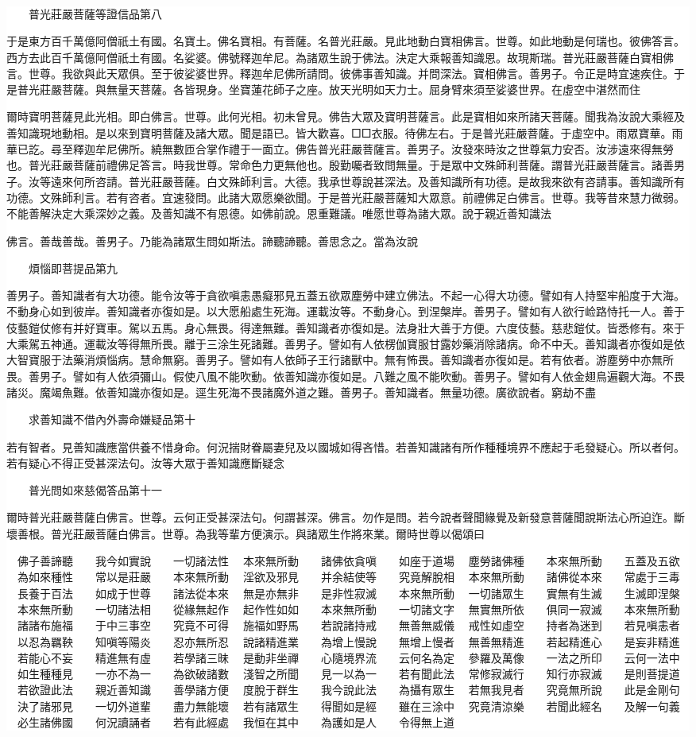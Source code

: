 　　普光莊嚴菩薩等證信品第八

于是東方百千萬億阿僧祇土有國。名寶土。佛名寶相。有菩薩。名普光莊嚴。見此地動白寶相佛言。世尊。如此地動是何瑞也。彼佛答言。西方去此百千萬億阿僧祇土有國。名娑婆。佛號釋迦牟尼。為諸眾生說于佛法。決定大乘報善知識恩。故現斯瑞。普光莊嚴菩薩白寶相佛言。世尊。我欲與此天眾俱。至于彼娑婆世界。釋迦牟尼佛所請問。彼佛事善知識。并問深法。寶相佛言。善男子。令正是時宜速疾住。于是普光莊嚴菩薩。與無量天菩薩。各皆現身。坐寶蓮花師子之座。放天光明如天力士。屈身臂來須至娑婆世界。在虛空中湛然而住

爾時寶明菩薩見此光相。即白佛言。世尊。此何光相。初未曾見。佛告大眾及寶明菩薩言。此是寶相如來所諸天菩薩。聞我為汝說大乘經及善知識現地動相。是以來到寶明菩薩及諸大眾。聞是語已。皆大歡喜。□□衣服。待佛左右。于是普光莊嚴菩薩。于虛空中。雨眾寶華。雨華已訖。尋至釋迦牟尼佛所。繞無數匝合掌作禮于一面立。佛告普光莊嚴菩薩言。善男子。汝發來時汝之世尊氣力安否。汝涉遠來得無勞也。普光莊嚴菩薩前禮佛足答言。時我世尊。常命色力更無他也。殷勤囑者致問無量。于是眾中文殊師利菩薩。謂普光莊嚴菩薩言。諸善男子。汝等遠來何所咨請。普光莊嚴菩薩。白文殊師利言。大德。我承世尊說甚深法。及善知識所有功德。是故我來欲有咨請事。善知識所有功德。文殊師利言。若有咨者。宜速發問。此諸大眾愿樂欲聞。于是普光莊嚴菩薩知大眾意。前禮佛足白佛言。世尊。我等昔來慧力微弱。不能善解決定大乘深妙之義。及善知識不有恩德。如佛前說。恩重難議。唯愿世尊為諸大眾。說于親近善知識法

佛言。善哉善哉。善男子。乃能為諸眾生問如斯法。諦聽諦聽。善思念之。當為汝說

　　煩惱即菩提品第九

善男子。善知識者有大功德。能令汝等于貪欲嗔恚愚癡邪見五蓋五欲眾塵勞中建立佛法。不起一心得大功德。譬如有人持堅牢船度于大海。不動身心如到彼岸。善知識者亦復如是。以大愿船處生死海。運載汝等。不動身心。到涅槃岸。善男子。譬如有人欲行崄路恃托一人。善于伎藝鎧仗修有并好寶車。駕以五馬。身心無畏。得達無難。善知識者亦復如是。法身壯大善于方便。六度伎藝。慈悲鎧仗。皆悉修有。來于大乘駕五神通。運載汝等得無所畏。離于三涂生死諸難。善男子。譬如有人依楞伽寶服甘露妙藥消除諸病。命不中夭。善知識者亦復如是依大智寶服于法藥消煩惱病。慧命無窮。善男子。譬如有人依師子王行諸獸中。無有怖畏。善知識者亦復如是。若有依者。游塵勞中亦無所畏。善男子。譬如有人依須彌山。假使八風不能吹動。依善知識亦復如是。八難之風不能吹動。善男子。譬如有人依金翅鳥遍觀大海。不畏諸災。魔竭魚難。依善知識亦復如是。逕生死海不畏諸魔外道之難。善男子。善知識者。無量功德。廣欲說者。窮劫不盡

　　求善知識不借內外壽命嫌疑品第十

若有智者。見善知識應當供養不惜身命。何況揣財眷屬妻兒及以國城如得吝惜。若善知識諸有所作種種境界不應起于毛發疑心。所以者何。若有疑心不得正受甚深法句。汝等大眾于善知識應斷疑念

　　普光問如來慈偈答品第十一

爾時普光莊嚴菩薩白佛言。世尊。云何正受甚深法句。何謂甚深。佛言。勿作是問。若今說者聲聞緣覺及新發意菩薩聞說斯法心所迫迮。斷壞善根。普光莊嚴菩薩白佛言。世尊。為我等輩方便演示。與諸眾生作將來業。爾時世尊以偈頌曰

　佛子善諦聽　　我今如實說　　一切諸法性
　本來無所動　　諸佛依貪嗔　　如座于道場
　塵勞諸佛種　　本來無所動　　五蓋及五欲
　為如來種性　　常以是莊嚴　　本來無所動
　淫欲及邪見　　并余結使等　　究竟解脫相
　本來無所動　　諸佛從本來　　常處于三毒
　長養于百法　　如成于世尊　　諸法從本來
　無是亦無非　　是非性寂滅　　本來無所動
　一切諸眾生　　實無有生滅　　生滅即涅槃
　本來無所動　　一切諸法相　　從緣無起作
　起作性如如　　本來無所動　　一切諸文字
　無實無所依　　俱同一寂滅　　本來無所動
　諸諸布施福　　于中三事空　　究竟不可得
　施福如野馬　　若說諸持戒　　無善無威儀
　戒性如虛空　　持者為迷到　　若見嗔恚者
　以忍為羈鞅　　知嗔等陽炎　　忍亦無所忍
　說諸精進業　　為增上慢說　　無增上慢者
　無善無精進　　若起精進心　　是妄非精進
　若能心不妄　　精進無有虛　　若學諸三昧
　是動非坐禪　　心隨境界流　　云何名為定
　參羅及萬像　　一法之所印　　云何一法中
　如生種種見　　一亦不為一　　為欲破諸數
　淺智之所聞　　見一以為一　　若有聞此法
　常修寂滅行　　知行亦寂滅　　是則菩提道
　若欲證此法　　親近善知識　　善學諸方便
　度脫于群生　　我今說此法　　為攝有眾生
　若無我見者　　究竟無所說　　此是金剛句
　決了諸邪見　　一切外道輩　　盡力無能壞
　若有諸眾生　　得聞如是經　　雖在三涂中
　究竟清涼樂　　若聞此經名　　及解一句義
　必生諸佛國　　何況讀誦者　　若有此經處
　我恒在其中　　為護如是人　　令得無上道　
